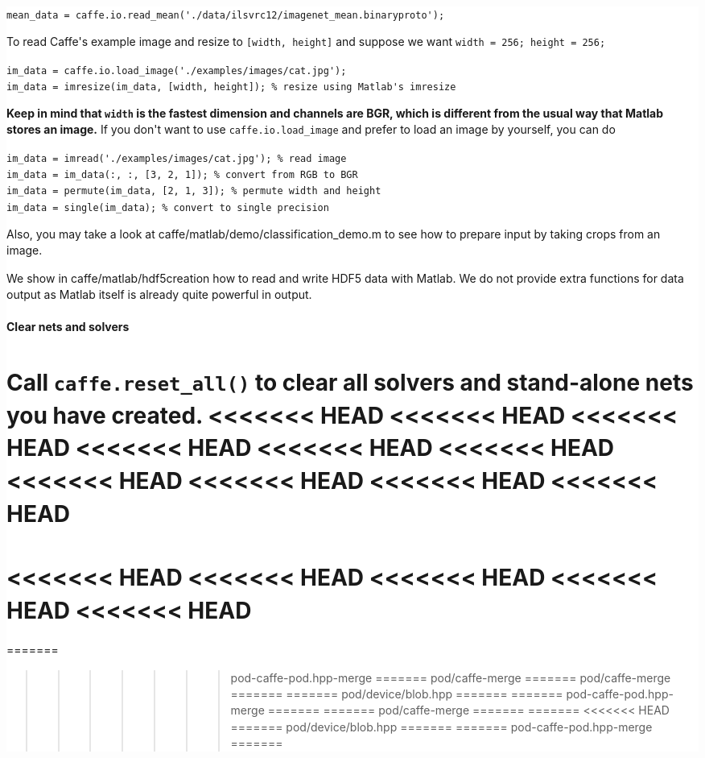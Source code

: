     mean_data = caffe.io.read_mean('./data/ilsvrc12/imagenet_mean.binaryproto');

To read Caffe's example image and resize to `[width, height]` and suppose we want `width = 256; height = 256;`

    im_data = caffe.io.load_image('./examples/images/cat.jpg');
    im_data = imresize(im_data, [width, height]); % resize using Matlab's imresize

**Keep in mind that `width` is the fastest dimension and channels are BGR, which is different from the usual way that Matlab stores an image.** If you don't want to use `caffe.io.load_image` and prefer to load an image by yourself, you can do

    im_data = imread('./examples/images/cat.jpg'); % read image
    im_data = im_data(:, :, [3, 2, 1]); % convert from RGB to BGR
    im_data = permute(im_data, [2, 1, 3]); % permute width and height
    im_data = single(im_data); % convert to single precision

Also, you may take a look at caffe/matlab/demo/classification_demo.m to see how to prepare input by taking crops from an image.

We show in caffe/matlab/hdf5creation how to read and write HDF5 data with Matlab. We do not provide extra functions for data output as Matlab itself is already quite powerful in output.

#### Clear nets and solvers

Call `caffe.reset_all()` to clear all solvers and stand-alone nets you have created.
<<<<<<< HEAD
<<<<<<< HEAD
<<<<<<< HEAD
<<<<<<< HEAD
<<<<<<< HEAD
<<<<<<< HEAD
<<<<<<< HEAD
<<<<<<< HEAD
<<<<<<< HEAD
<<<<<<< HEAD
=======
<<<<<<< HEAD
<<<<<<< HEAD
<<<<<<< HEAD
<<<<<<< HEAD
<<<<<<< HEAD
=======
=======
>>>>>>> pod-caffe-pod.hpp-merge
=======
>>>>>>> pod/caffe-merge
=======
>>>>>>> pod/caffe-merge
=======
=======
>>>>>>> pod/device/blob.hpp
=======
=======
>>>>>>> pod-caffe-pod.hpp-merge
=======
=======
>>>>>>> pod/caffe-merge
=======
=======
<<<<<<< HEAD
=======
>>>>>>> pod/device/blob.hpp
=======
=======
>>>>>>> pod-caffe-pod.hpp-merge
=======